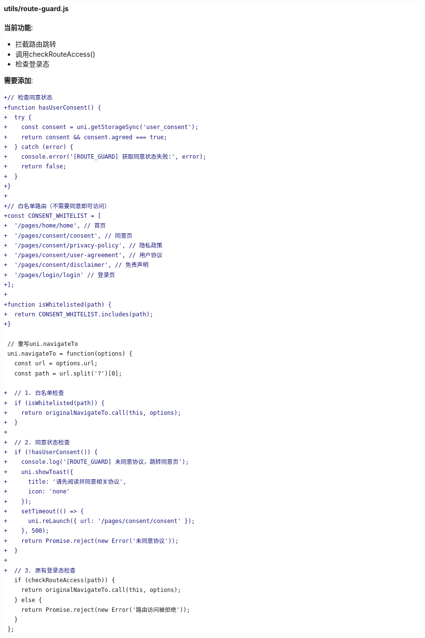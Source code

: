 #### utils/route-guard.js

**当前功能**:
- 拦截路由跳转
- 调用checkRouteAccess()
- 检查登录态

**需要添加**:
```diff
+// 检查同意状态
+function hasUserConsent() {
+  try {
+    const consent = uni.getStorageSync('user_consent');
+    return consent && consent.agreed === true;
+  } catch (error) {
+    console.error('[ROUTE_GUARD] 获取同意状态失败:', error);
+    return false;
+  }
+}
+
+// 白名单路由（不需要同意即可访问）
+const CONSENT_WHITELIST = [
+  '/pages/home/home', // 首页
+  '/pages/consent/consent', // 同意页
+  '/pages/consent/privacy-policy', // 隐私政策
+  '/pages/consent/user-agreement', // 用户协议
+  '/pages/consent/disclaimer', // 免责声明
+  '/pages/login/login' // 登录页
+];
+
+function isWhitelisted(path) {
+  return CONSENT_WHITELIST.includes(path);
+}

 // 重写uni.navigateTo
 uni.navigateTo = function(options) {
   const url = options.url;
   const path = url.split('?')[0];
   
+  // 1. 白名单检查
+  if (isWhitelisted(path)) {
+    return originalNavigateTo.call(this, options);
+  }
+  
+  // 2. 同意状态检查
+  if (!hasUserConsent()) {
+    console.log('[ROUTE_GUARD] 未同意协议，跳转同意页');
+    uni.showToast({
+      title: '请先阅读并同意相关协议',
+      icon: 'none'
+    });
+    setTimeout(() => {
+      uni.reLaunch({ url: '/pages/consent/consent' });
+    }, 500);
+    return Promise.reject(new Error('未同意协议'));
+  }
+  
+  // 3. 原有登录态检查
   if (checkRouteAccess(path)) {
     return originalNavigateTo.call(this, options);
   } else {
     return Promise.reject(new Error('路由访问被拒绝'));
   }
 };
```